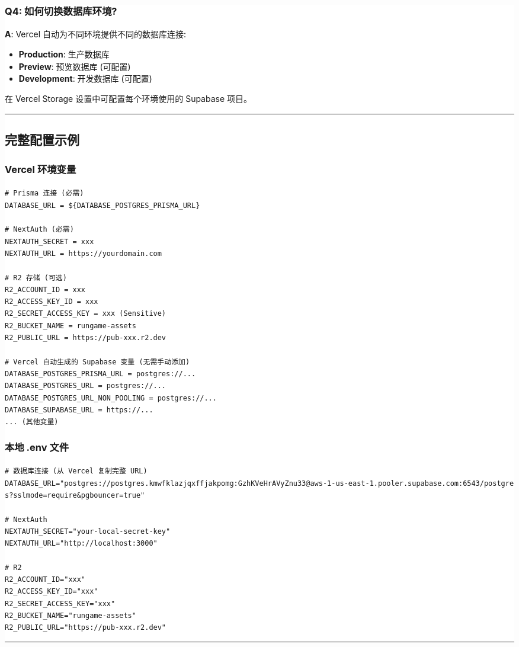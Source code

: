 ### Q4: 如何切换数据库环境?

**A**: Vercel 自动为不同环境提供不同的数据库连接:

- **Production**: 生产数据库
- **Preview**: 预览数据库 (可配置)
- **Development**: 开发数据库 (可配置)

在 Vercel Storage 设置中可配置每个环境使用的 Supabase 项目。

---

## 完整配置示例

### Vercel 环境变量

```env
# Prisma 连接 (必需)
DATABASE_URL = ${DATABASE_POSTGRES_PRISMA_URL}

# NextAuth (必需)
NEXTAUTH_SECRET = xxx
NEXTAUTH_URL = https://yourdomain.com

# R2 存储 (可选)
R2_ACCOUNT_ID = xxx
R2_ACCESS_KEY_ID = xxx
R2_SECRET_ACCESS_KEY = xxx (Sensitive)
R2_BUCKET_NAME = rungame-assets
R2_PUBLIC_URL = https://pub-xxx.r2.dev

# Vercel 自动生成的 Supabase 变量 (无需手动添加)
DATABASE_POSTGRES_PRISMA_URL = postgres://...
DATABASE_POSTGRES_URL = postgres://...
DATABASE_POSTGRES_URL_NON_POOLING = postgres://...
DATABASE_SUPABASE_URL = https://...
... (其他变量)
```

### 本地 .env 文件

```env
# 数据库连接 (从 Vercel 复制完整 URL)
DATABASE_URL="postgres://postgres.kmwfklazjqxffjakpomg:GzhKVeHrAVyZnu33@aws-1-us-east-1.pooler.supabase.com:6543/postgres?sslmode=require&pgbouncer=true"

# NextAuth
NEXTAUTH_SECRET="your-local-secret-key"
NEXTAUTH_URL="http://localhost:3000"

# R2
R2_ACCOUNT_ID="xxx"
R2_ACCESS_KEY_ID="xxx"
R2_SECRET_ACCESS_KEY="xxx"
R2_BUCKET_NAME="rungame-assets"
R2_PUBLIC_URL="https://pub-xxx.r2.dev"
```

---